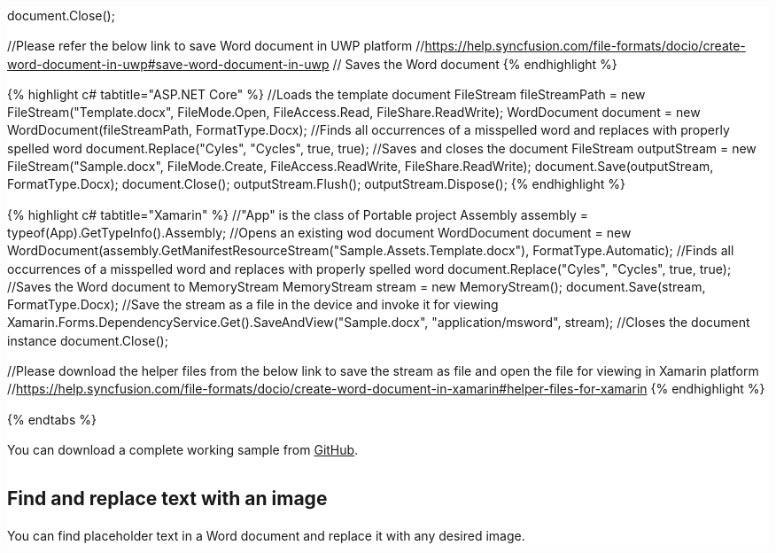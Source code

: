 document.Close();

//Please refer the below link to save Word document in UWP platform
//https://help.syncfusion.com/file-formats/docio/create-word-document-in-uwp#save-word-document-in-uwp
// Saves the Word document
{% endhighlight %}

{% highlight c# tabtitle="ASP.NET Core" %}
//Loads the template document
FileStream fileStreamPath = new FileStream("Template.docx", FileMode.Open, FileAccess.Read, FileShare.ReadWrite);
WordDocument document = new WordDocument(fileStreamPath, FormatType.Docx);
//Finds all occurrences of a misspelled word and replaces with properly spelled word
document.Replace("Cyles", "Cycles", true, true);
//Saves and closes the document
FileStream outputStream = new FileStream("Sample.docx", FileMode.Create, FileAccess.ReadWrite, FileShare.ReadWrite);
document.Save(outputStream, FormatType.Docx);
document.Close();
outputStream.Flush();
outputStream.Dispose();
{% endhighlight %}

{% highlight c# tabtitle="Xamarin" %}
//"App" is the class of Portable project
Assembly assembly = typeof(App).GetTypeInfo().Assembly;
//Opens an existing wod document
WordDocument document = new WordDocument(assembly.GetManifestResourceStream("Sample.Assets.Template.docx"), FormatType.Automatic);
//Finds all occurrences of a misspelled word and replaces with properly spelled word
document.Replace("Cyles", "Cycles", true, true);
//Saves the Word document to MemoryStream
MemoryStream stream = new MemoryStream();
document.Save(stream, FormatType.Docx);
//Save the stream as a file in the device and invoke it for viewing
Xamarin.Forms.DependencyService.Get<ISave>().SaveAndView("Sample.docx", "application/msword", stream);
//Closes the document instance
document.Close();

//Please download the helper files from the below link to save the stream as file and open the file for viewing in Xamarin platform
//https://help.syncfusion.com/file-formats/docio/create-word-document-in-xamarin#helper-files-for-xamarin
{% endhighlight %}

{% endtabs %}

You can download a complete working sample from [GitHub](https://github.com/SyncfusionExamples/DocIO-Examples/tree/main/Find-and-Replace/Replace-misspelled-word).

## Find and replace text with an image
You can find placeholder text in a Word document and replace it with any desired image.
